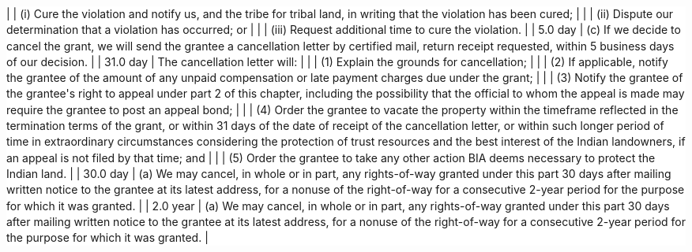 |            |               (i) Cure the violation and notify us, and the tribe for tribal land, in writing that the violation has been cured;                                                                                                                                                                                                                                                                                                                                         |
|            |               (ii) Dispute our determination that a violation has occurred; or                                                                                                                                                                                                                                                                                                                                                                                           |
|            |               (iii) Request additional time to cure the violation.                                                                                                                                                                                                                                                                                                                                                                                                       |
| 5.0 day    | (c) If we decide to cancel the grant, we will send the grantee a cancellation letter by certified mail, return receipt requested, within 5 business days of our decision.                                                                                                                                                                                                                                                                                                |
| 31.0 day   | The cancellation letter will:                                                                                                                                                                                                                                                                                                                                                                                                                                            |
|            |               (1) Explain the grounds for cancellation;                                                                                                                                                                                                                                                                                                                                                                                                                  |
|            |               (2) If applicable, notify the grantee of the amount of any unpaid compensation or late payment charges due under the grant;                                                                                                                                                                                                                                                                                                                                |
|            |               (3) Notify the grantee of the grantee's right to appeal under part 2 of this chapter, including the possibility that the official to whom the appeal is made may require the grantee to post an appeal bond;                                                                                                                                                                                                                                               |
|            |               (4) Order the grantee to vacate the property within the timeframe reflected in the termination terms of the grant, or within 31 days of the date of receipt of the cancellation letter, or within such longer period of time in extraordinary circumstances considering the protection of trust resources and the best interest of the Indian landowners, if an appeal is not filed by that time; and                                                      |
|            |               (5) Order the grantee to take any other action BIA deems necessary to protect the Indian land.                                                                                                                                                                                                                                                                                                                                                             |
| 30.0 day   | (a) We may cancel, in whole or in part, any rights-of-way granted under this part 30 days after mailing written notice to the grantee at its latest address, for a nonuse of the right-of-way for a consecutive 2-year period for the purpose for which it was granted.                                                                                                                                                                                                  |
| 2.0 year   | (a) We may cancel, in whole or in part, any rights-of-way granted under this part 30 days after mailing written notice to the grantee at its latest address, for a nonuse of the right-of-way for a consecutive 2-year period for the purpose for which it was granted.                                                                                                                                                                                                  |